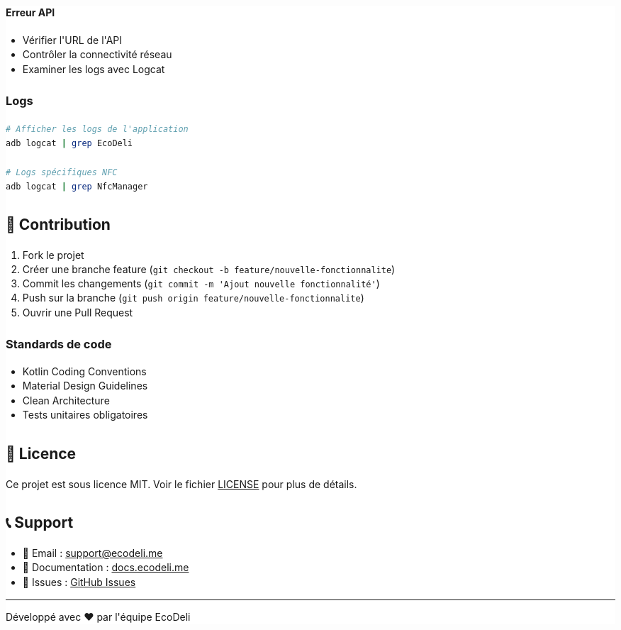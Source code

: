 #### Erreur API

- Vérifier l'URL de l'API
- Contrôler la connectivité réseau
- Examiner les logs avec Logcat

### Logs

```bash
# Afficher les logs de l'application
adb logcat | grep EcoDeli

# Logs spécifiques NFC
adb logcat | grep NfcManager
```

## 🤝 Contribution

1. Fork le projet
2. Créer une branche feature (`git checkout -b feature/nouvelle-fonctionnalite`)
3. Commit les changements (`git commit -m 'Ajout nouvelle fonctionnalité'`)
4. Push sur la branche (`git push origin feature/nouvelle-fonctionnalite`)
5. Ouvrir une Pull Request

### Standards de code

- Kotlin Coding Conventions
- Material Design Guidelines
- Clean Architecture
- Tests unitaires obligatoires

## 📄 Licence

Ce projet est sous licence MIT. Voir le fichier [LICENSE](LICENSE) pour plus de détails.

## 📞 Support

- 📧 Email : support@ecodeli.me
- 📖 Documentation : [docs.ecodeli.me](https://docs.ecodeli.me)
- 🐛 Issues : [GitHub Issues](https://github.com/ecodeli/mobile/issues)

---

Développé avec ❤️ par l'équipe EcoDeli
